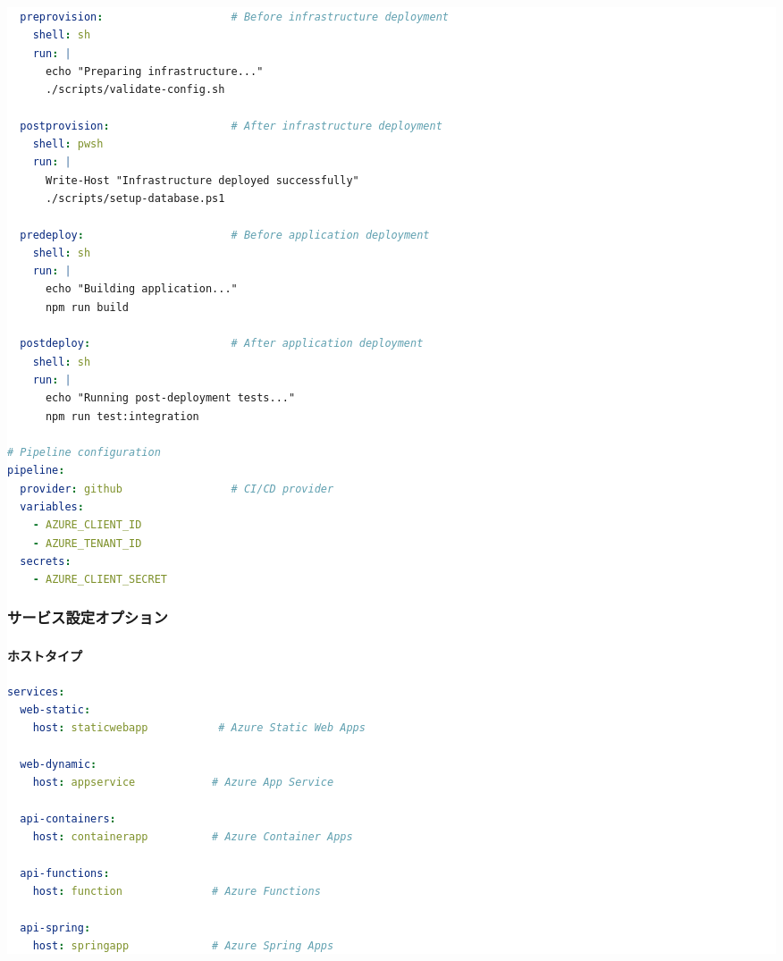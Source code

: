 ```yaml
  preprovision:                    # Before infrastructure deployment
    shell: sh
    run: |
      echo "Preparing infrastructure..."
      ./scripts/validate-config.sh
      
  postprovision:                   # After infrastructure deployment
    shell: pwsh
    run: |
      Write-Host "Infrastructure deployed successfully"
      ./scripts/setup-database.ps1
      
  predeploy:                       # Before application deployment
    shell: sh
    run: |
      echo "Building application..."
      npm run build
      
  postdeploy:                      # After application deployment
    shell: sh
    run: |
      echo "Running post-deployment tests..."
      npm run test:integration

# Pipeline configuration
pipeline:
  provider: github                 # CI/CD provider
  variables:
    - AZURE_CLIENT_ID
    - AZURE_TENANT_ID
  secrets:
    - AZURE_CLIENT_SECRET
```

### サービス設定オプション

#### ホストタイプ
```yaml
services:
  web-static:
    host: staticwebapp           # Azure Static Web Apps
    
  web-dynamic:
    host: appservice            # Azure App Service
    
  api-containers:
    host: containerapp          # Azure Container Apps
    
  api-functions:
    host: function              # Azure Functions
    
  api-spring:
    host: springapp             # Azure Spring Apps
```
